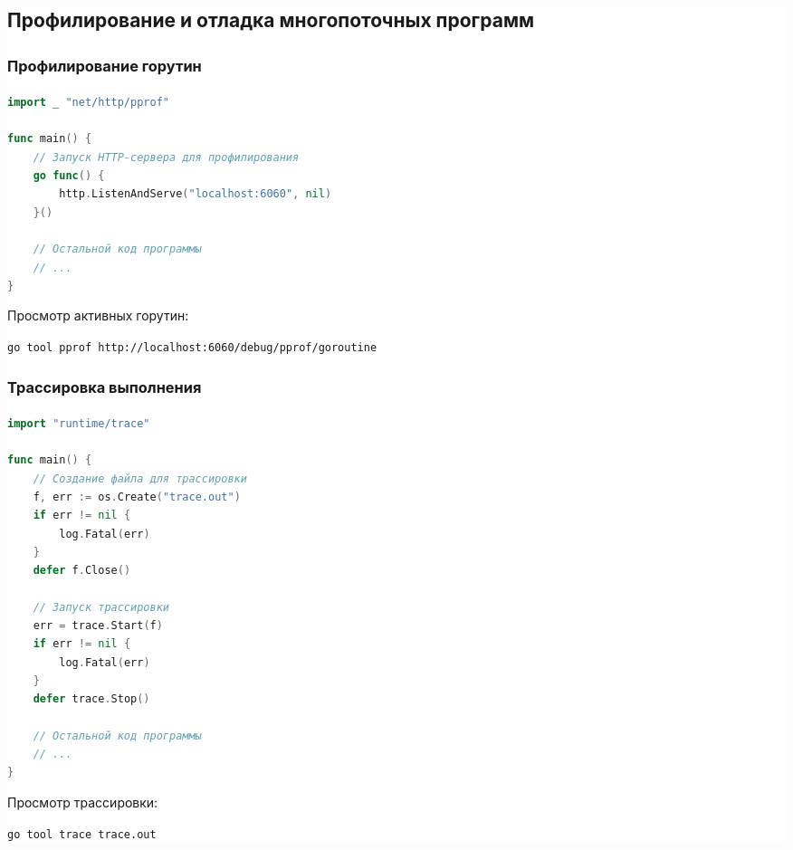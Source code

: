 ## Профилирование и отладка многопоточных программ

### Профилирование горутин

```go
import _ "net/http/pprof"

func main() {
    // Запуск HTTP-сервера для профилирования
    go func() {
        http.ListenAndServe("localhost:6060", nil)
    }()
    
    // Остальной код программы
    // ...
}
```

Просмотр активных горутин:
```bash
go tool pprof http://localhost:6060/debug/pprof/goroutine
```

### Трассировка выполнения

```go
import "runtime/trace"

func main() {
    // Создание файла для трассировки
    f, err := os.Create("trace.out")
    if err != nil {
        log.Fatal(err)
    }
    defer f.Close()
    
    // Запуск трассировки
    err = trace.Start(f)
    if err != nil {
        log.Fatal(err)
    }
    defer trace.Stop()
    
    // Остальной код программы
    // ...
}
```

Просмотр трассировки:
```bash
go tool trace trace.out
```
